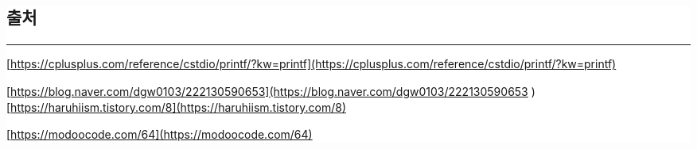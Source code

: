 ## 출처
---
[https://cplusplus.com/reference/cstdio/printf/?kw=printf](https://cplusplus.com/reference/cstdio/printf/?kw=printf)

[https://blog.naver.com/dgw0103/222130590653](https://blog.naver.com/dgw0103/222130590653
)
[https://haruhiism.tistory.com/8](https://haruhiism.tistory.com/8)

[https://modoocode.com/64](https://modoocode.com/64)
